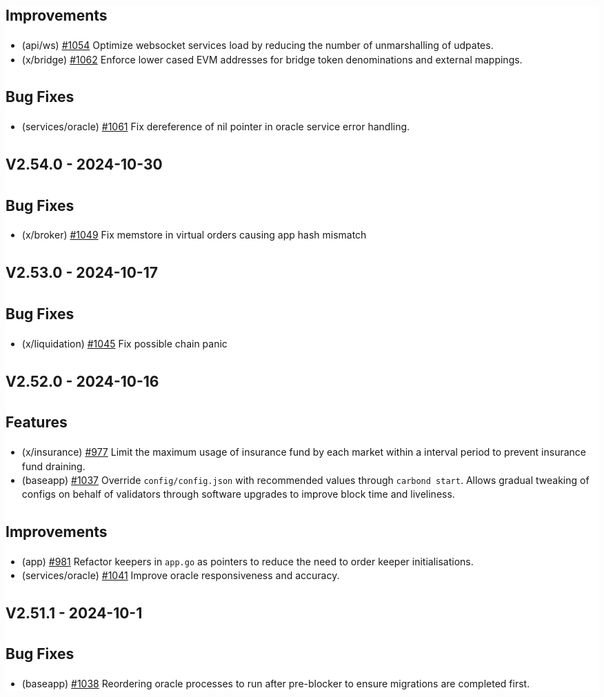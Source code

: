 ## Improvements

- (api/ws) [#1054](https://github.com/Switcheo/carbon/pull/1054) Optimize websocket services load by reducing the number of unmarshalling of udpates.
- (x/bridge) [#1062](https://github.com/Switcheo/carbon/pull/1062) Enforce lower cased EVM addresses for bridge token denominations and external mappings.

## Bug Fixes

- (services/oracle) [#1061](https://github.com/Switcheo/carbon/pull/1061) Fix dereference of nil pointer in oracle service error handling.

## V2.54.0 - 2024-10-30

## Bug Fixes

- (x/broker) [#1049](https://github.com/Switcheo/carbon/pull/1049) Fix memstore in virtual orders causing app hash mismatch

## V2.53.0 - 2024-10-17

## Bug Fixes

- (x/liquidation) [#1045](https://github.com/Switcheo/carbon/pull/1045) Fix possible chain panic

## V2.52.0 - 2024-10-16

## Features

- (x/insurance) [#977](https://github.com/Switcheo/carbon/pull/977) Limit the maximum usage of insurance fund by each market within a interval period to prevent insurance fund draining.
- (baseapp) [#1037](https://github.com/Switcheo/carbon/pull/1037) Override `config/config.json` with recommended values through `carbond start`. Allows gradual tweaking of configs on behalf of validators through software upgrades to improve block time and liveliness.

## Improvements

- (app) [#981](https://github.com/Switcheo/carbon/pull/981) Refactor keepers in `app.go` as pointers to reduce the need to order keeper initialisations.
- (services/oracle) [#1041](https://github.com/Switcheo/carbon/pull/1041) Improve oracle responsiveness and accuracy.

## V2.51.1 - 2024-10-1

## Bug Fixes

- (baseapp) [#1038](https://github.com/Switcheo/carbon/pull/1038) Reordering oracle processes to run after pre-blocker to ensure migrations are completed first.
